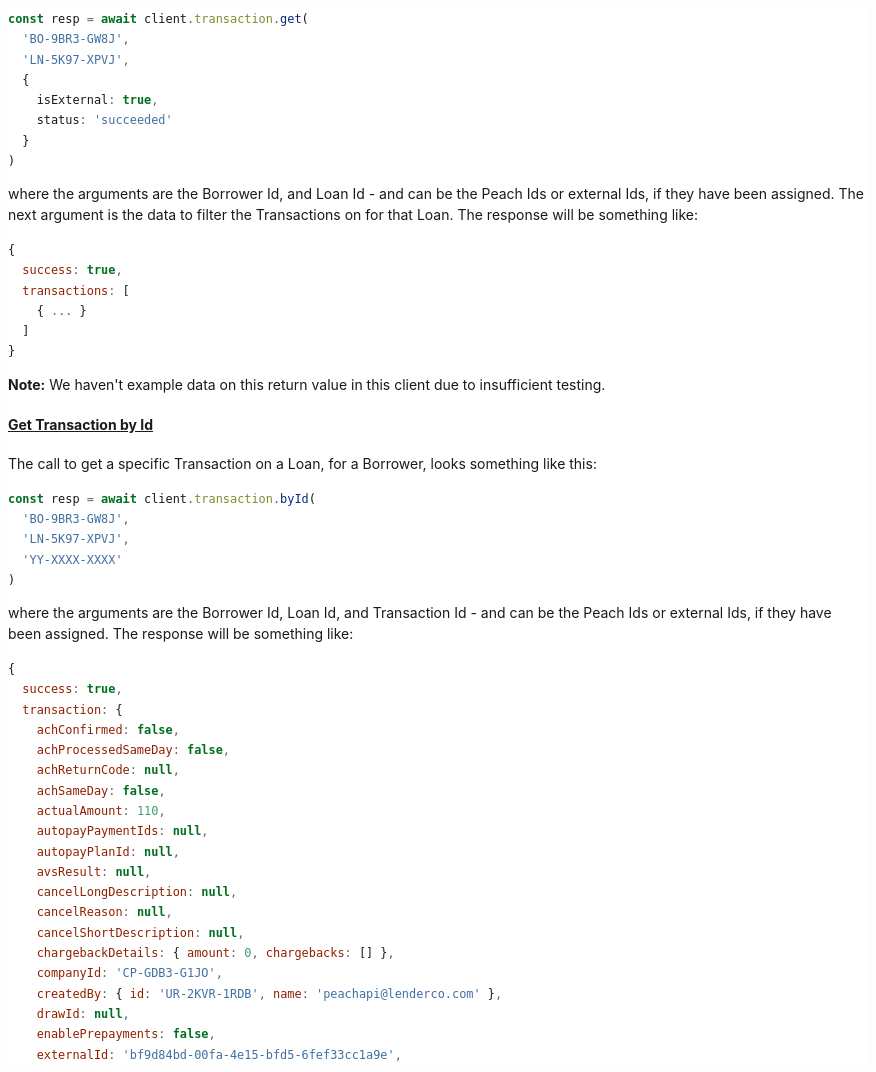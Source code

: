 ```typescript
const resp = await client.transaction.get(
  'BO-9BR3-GW8J',
  'LN-5K97-XPVJ',
  {
    isExternal: true,
    status: 'succeeded'
  }
)
```

where the arguments are the Borrower Id, and Loan Id - and can be the Peach
Ids or external Ids, if they have been assigned. The next argument is the
data to filter the Transactions on for that Loan. The response will be
something like:

```javascript
{
  success: true,
  transactions: [
    { ... }
  ]
}
```

**Note:** We haven't example data on this return value in this client
due to insufficient testing.

#### [Get Transaction by Id](https://sandboxdocs.peach.finance/#operation/peach.transactions.handlers.transactions_get_by_id)

The call to get a specific Transaction on a Loan, for a Borrower, looks
something like this:

```typescript
const resp = await client.transaction.byId(
  'BO-9BR3-GW8J',
  'LN-5K97-XPVJ',
  'YY-XXXX-XXXX'
)
```

where the arguments are the Borrower Id, Loan Id, and Transaction Id - and
can be the Peach Ids or external Ids, if they have been assigned. The
response will be something like:

```javascript
{
  success: true,
  transaction: {
    achConfirmed: false,
    achProcessedSameDay: false,
    achReturnCode: null,
    achSameDay: false,
    actualAmount: 110,
    autopayPaymentIds: null,
    autopayPlanId: null,
    avsResult: null,
    cancelLongDescription: null,
    cancelReason: null,
    cancelShortDescription: null,
    chargebackDetails: { amount: 0, chargebacks: [] },
    companyId: 'CP-GDB3-G1JO',
    createdBy: { id: 'UR-2KVR-1RDB', name: 'peachapi@lenderco.com' },
    drawId: null,
    enablePrepayments: false,
    externalId: 'bf9d84bd-00fa-4e15-bfd5-6fef33cc1a9e',
```